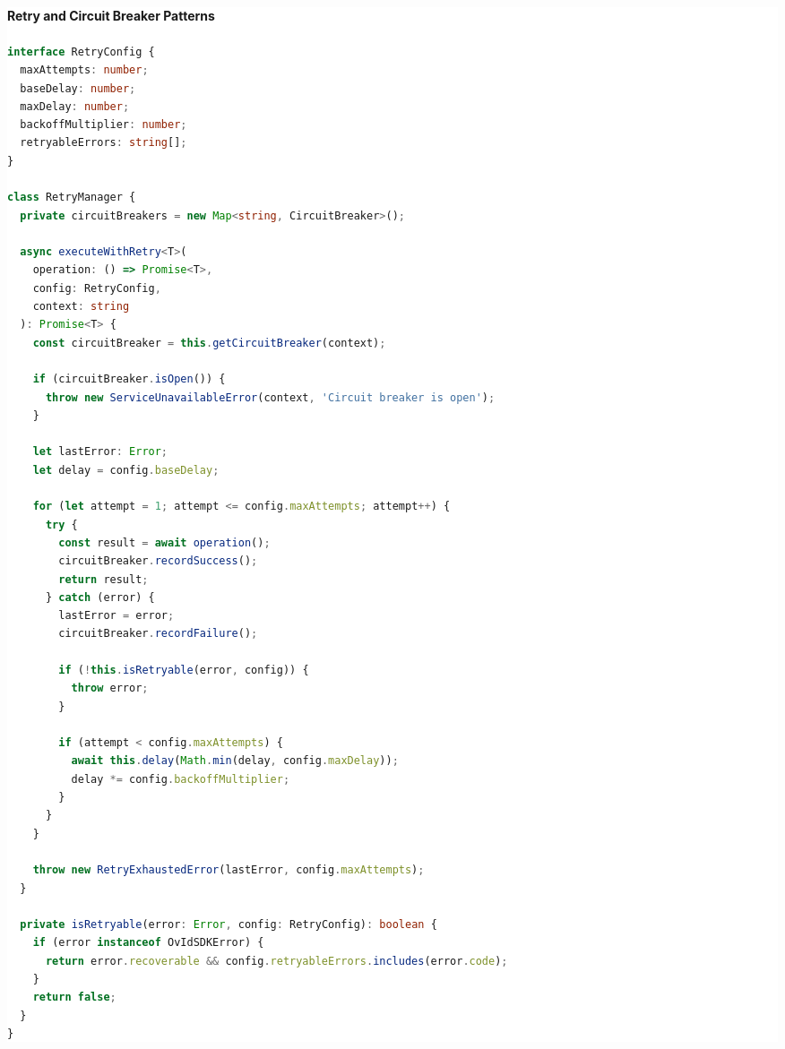 #### Retry and Circuit Breaker Patterns
```typescript
interface RetryConfig {
  maxAttempts: number;
  baseDelay: number;
  maxDelay: number;
  backoffMultiplier: number;
  retryableErrors: string[];
}

class RetryManager {
  private circuitBreakers = new Map<string, CircuitBreaker>();

  async executeWithRetry<T>(
    operation: () => Promise<T>,
    config: RetryConfig,
    context: string
  ): Promise<T> {
    const circuitBreaker = this.getCircuitBreaker(context);
    
    if (circuitBreaker.isOpen()) {
      throw new ServiceUnavailableError(context, 'Circuit breaker is open');
    }

    let lastError: Error;
    let delay = config.baseDelay;

    for (let attempt = 1; attempt <= config.maxAttempts; attempt++) {
      try {
        const result = await operation();
        circuitBreaker.recordSuccess();
        return result;
      } catch (error) {
        lastError = error;
        circuitBreaker.recordFailure();

        if (!this.isRetryable(error, config)) {
          throw error;
        }

        if (attempt < config.maxAttempts) {
          await this.delay(Math.min(delay, config.maxDelay));
          delay *= config.backoffMultiplier;
        }
      }
    }

    throw new RetryExhaustedError(lastError, config.maxAttempts);
  }

  private isRetryable(error: Error, config: RetryConfig): boolean {
    if (error instanceof OvIdSDKError) {
      return error.recoverable && config.retryableErrors.includes(error.code);
    }
    return false;
  }
}
```
